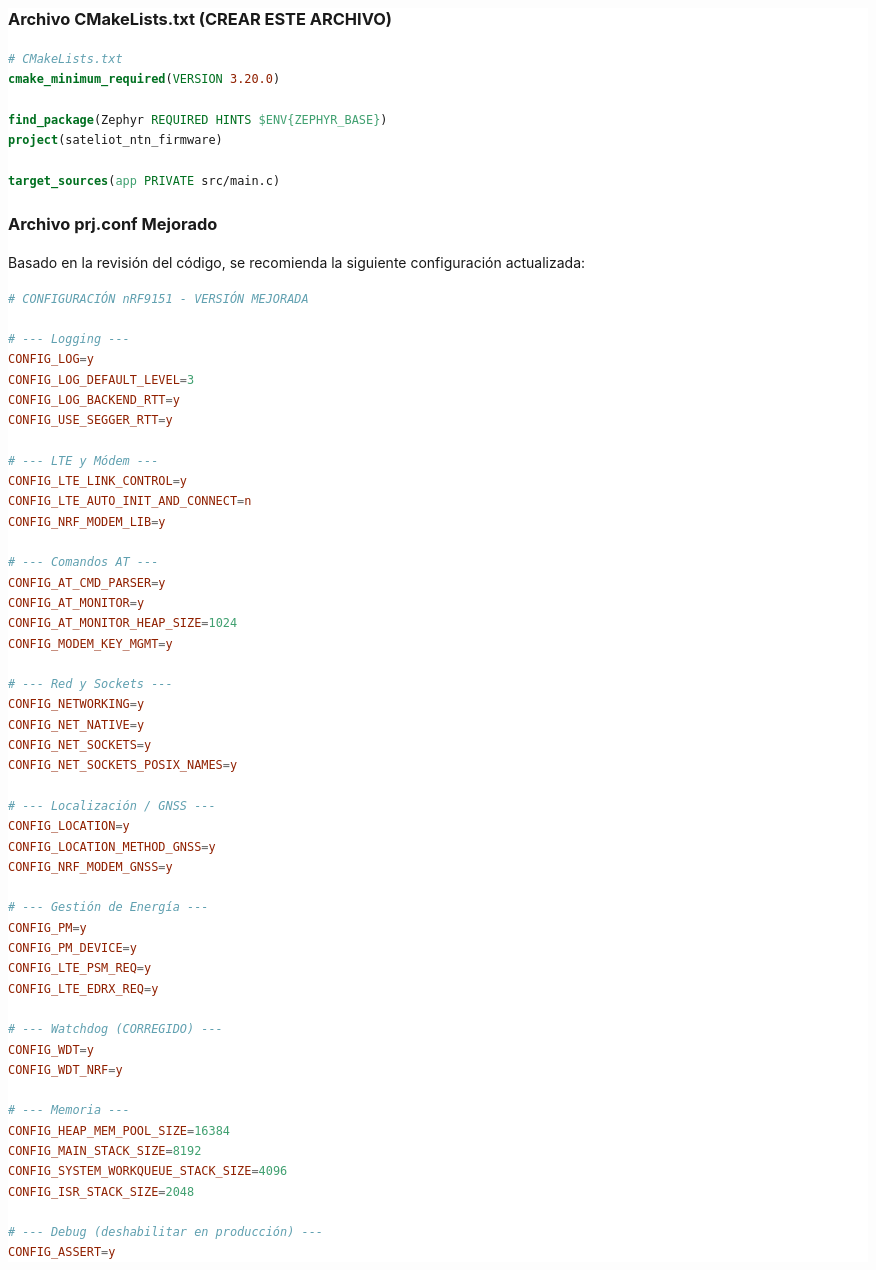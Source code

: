 ### Archivo CMakeLists.txt (CREAR ESTE ARCHIVO)

```cmake
# CMakeLists.txt
cmake_minimum_required(VERSION 3.20.0)

find_package(Zephyr REQUIRED HINTS $ENV{ZEPHYR_BASE})
project(sateliot_ntn_firmware)

target_sources(app PRIVATE src/main.c)
```

### Archivo prj.conf Mejorado

Basado en la revisión del código, se recomienda la siguiente configuración actualizada:

```conf
# CONFIGURACIÓN nRF9151 - VERSIÓN MEJORADA

# --- Logging ---
CONFIG_LOG=y
CONFIG_LOG_DEFAULT_LEVEL=3
CONFIG_LOG_BACKEND_RTT=y
CONFIG_USE_SEGGER_RTT=y

# --- LTE y Módem ---
CONFIG_LTE_LINK_CONTROL=y
CONFIG_LTE_AUTO_INIT_AND_CONNECT=n
CONFIG_NRF_MODEM_LIB=y

# --- Comandos AT ---
CONFIG_AT_CMD_PARSER=y
CONFIG_AT_MONITOR=y
CONFIG_AT_MONITOR_HEAP_SIZE=1024
CONFIG_MODEM_KEY_MGMT=y

# --- Red y Sockets ---
CONFIG_NETWORKING=y
CONFIG_NET_NATIVE=y
CONFIG_NET_SOCKETS=y
CONFIG_NET_SOCKETS_POSIX_NAMES=y

# --- Localización / GNSS ---
CONFIG_LOCATION=y
CONFIG_LOCATION_METHOD_GNSS=y
CONFIG_NRF_MODEM_GNSS=y

# --- Gestión de Energía ---
CONFIG_PM=y
CONFIG_PM_DEVICE=y
CONFIG_LTE_PSM_REQ=y
CONFIG_LTE_EDRX_REQ=y

# --- Watchdog (CORREGIDO) ---
CONFIG_WDT=y
CONFIG_WDT_NRF=y

# --- Memoria ---
CONFIG_HEAP_MEM_POOL_SIZE=16384
CONFIG_MAIN_STACK_SIZE=8192
CONFIG_SYSTEM_WORKQUEUE_STACK_SIZE=4096
CONFIG_ISR_STACK_SIZE=2048

# --- Debug (deshabilitar en producción) ---
CONFIG_ASSERT=y
```
